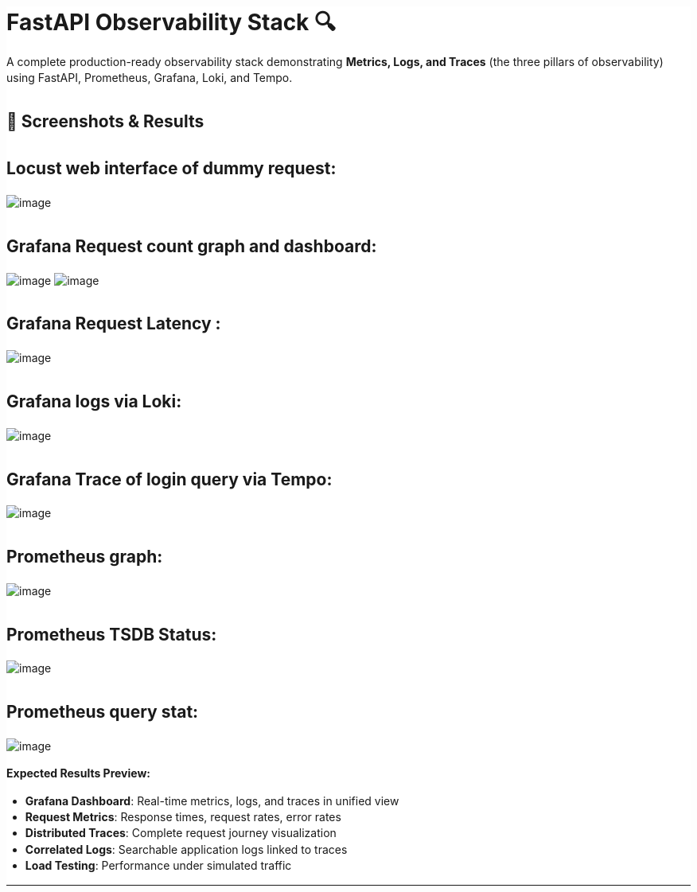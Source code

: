 # FastAPI Observability Stack 🔍

A complete production-ready observability stack demonstrating **Metrics, Logs, and Traces** (the three pillars of observability) using FastAPI, Prometheus, Grafana, Loki, and Tempo.

## 📸 Screenshots & Results


## Locust web interface of dummy request:
<img width="1680" height="661" alt="image" src="https://github.com/user-attachments/assets/80fd04d0-f80c-4470-a1a4-bd7708bdd7e5" />

## Grafana Request count graph and dashboard:
<img width="1452" height="683" alt="image" src="https://github.com/user-attachments/assets/ee74f6ae-70b3-4062-b97f-ded700c17a14" />

<img width="1251" height="911" alt="image" src="https://github.com/user-attachments/assets/f3418ad2-ac7e-4376-8cf5-67e23c481288" />




## Grafana Request Latency :
<img width="1913" height="912" alt="image" src="https://github.com/user-attachments/assets/49d00635-64fa-40b6-b649-6952f226a788" />

## Grafana logs via Loki:
<img width="1643" height="928" alt="image" src="https://github.com/user-attachments/assets/e323dfa7-c74a-4841-bd6b-58af13cad565" />

## Grafana Trace of login query via Tempo:
<img width="1907" height="900" alt="image" src="https://github.com/user-attachments/assets/4a890f4d-4630-4ab3-8c78-7a8609fd19c9" />

## Prometheus graph:
<img width="1919" height="954" alt="image" src="https://github.com/user-attachments/assets/f78bee69-133d-4114-b47d-e5312a4ac37e" />

## Prometheus TSDB Status:
<img width="1493" height="949" alt="image" src="https://github.com/user-attachments/assets/45a81247-e17a-46a9-abb3-ec42d0e6db15" />

## Prometheus query stat:
<img width="1466" height="922" alt="image" src="https://github.com/user-attachments/assets/cdf1b295-369d-49cc-9f3c-1d1b4f80c520" />







**Expected Results Preview:**
- **Grafana Dashboard**: Real-time metrics, logs, and traces in unified view
- **Request Metrics**: Response times, request rates, error rates
- **Distributed Traces**: Complete request journey visualization  
- **Correlated Logs**: Searchable application logs linked to traces
- **Load Testing**: Performance under simulated traffic

---
